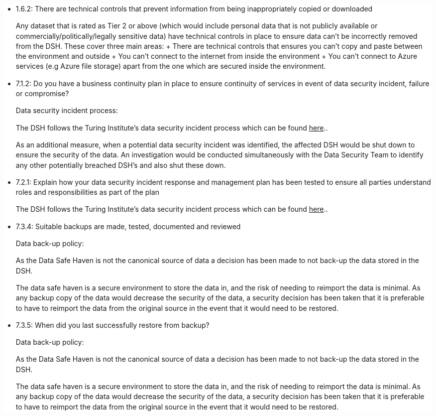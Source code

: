 [^9.1.1]: If you don't have network or internet access please contact the helpdesk to request an exemption. You may need to ask your IT Suppliers for assistance with this.
[^9.6.2]:
[^10.1.1]: A list containing suppliers that handle personal information, systems/services and contract start and end dates.If no suppliers mark N/A as "other text"
[^10.2.1]: For more information see the '2017/18 Data Security Protection Requirements guidance



- 1.6.2: There are technical controls that prevent information from being inappropriately copied or downloaded

  Any dataset that is rated as Tier 2 or above (which would include personal data that is not publicly available or commercially/politically/legally sensitive data) have technical controls in place to ensure data can’t be incorrectly removed from the DSH.
  These cover three main areas: + There are technical controls that ensures you can’t copy and paste between the environment and outside + You can’t connect to the internet from inside the environment + You can’t connect to Azure services (e.g Azure file storage) apart from the one which are secured inside the environment.

- 7.1.2: Do you have a business continuity plan in place to ensure continuity of services in event of data security incident, failure or compromise?

  Data security incident process:

  The DSH follows the Turing Institute’s data security incident process which can be found [here](https://turingcomplete.topdesk.net/tas/public/ssp/content/detail/knowledgeitem?origin=sspTile&unid=6c4590be2c74466497f5239915717621&from=7c877b26-e14b-400c-9097-ae99267258fe)..

  As an additional measure, when a potential data security incident was identified, the affected DSH would be shut down to ensure the security of the data. An investigation would be conducted simultaneously with the Data Security Team to identify any other potentially breached DSH’s and also shut these down.

- 7.2.1: Explain how your data security incident response and management plan has been tested to ensure all parties understand roles and responsibilities as part of the plan

  The DSH follows the Turing Institute’s data security incident process which can be found [here](https://turingcomplete.topdesk.net/tas/public/ssp/content/detail/knowledgeitem?origin=sspTile&unid=6c4590be2c74466497f5239915717621&from=7c877b26-e14b-400c-9097-ae99267258fe)..

- 7.3.4: Suitable backups are made, tested, documented and reviewed

  Data back-up policy:

  As the Data Safe Haven is not the canonical source of data a decision has been made to not back-up the data stored in the DSH.

  The data safe haven is a secure environment to store the data in, and the risk of needing to reimport the data is minimal. As any backup copy of the data would decrease the security of the data, a security decision has been taken that it is preferable to have to reimport the data from the original source in the event that it would need to be restored.

- 7.3.5: When did you last successfully restore from backup?

  Data back-up policy:

  As the Data Safe Haven is not the canonical source of data a decision has been made to not back-up the data stored in the DSH.

  The data safe haven is a secure environment to store the data in, and the risk of needing to reimport the data is minimal. As any backup copy of the data would decrease the security of the data, a security decision has been taken that it is preferable to have to reimport the data from the original source in the event that it would need to be restored.


[^1.1.1]: This is a formally assigned responsibility for data security to a relevant individual. It could form part of their job description or be an email from the appropriate manager in your organisation.
[^1.1.2]: Record names and job titles only for staff who have a specialised role.
[^1.2.1]: Confirm that you have policies in place that explain the organisation's plan or principles for data protection, data quality, records management, data security, registration authority, Subject access requests, Freedom of Information and network security.
[^1.3.1]: You can get this number from the Information Commissioner's Office website https://ico.org.uk/esdwebpages/search
[^1.3.2]: This covers personal information you collect or manage for patients and the public. Provide a weblink if possible or other publicly available document.
[^1.3.3]: This covers personal information you collect or manage for patients and the public and could be a website, leaflet, letter or other method. It Would include a list of rights and when/whether they apply to the processing undertaken, contact details and procedure for subject access, and other rights requests.
[^1.4.1]: The record should include for each entry:Purpose of processing, Legal basis relied on from GDPR Article 6 and Article 9, Categories of data subject/personal data, Categories of recipients, whether information is transferred overseas, whether data is retained and disposed of in line with policies, or if not, why not. Whether a written data-sharing agreement or contract is in place and when it ends.
[^1.4.2]: This date should be within the last twelve months.
[^1.4.4]: Please provide your published compliance statement e.g. within a privacy notice and/or Published Data Release Register (https://digital.nhs.uk/services/national-data-opt-out-programme/compliance-with-the-national-data-opt-out).
[^1.5.2]: The spot checks should check that staff are doing what it says in your staff Confidentiality and Data Protection guidance and the response should include details of any actions, who has approved the actions and who is taking them forward.
[^1.6.1]: The procedures should be approved by the board or equivalent and aim to ensure that only the minimum necessary personal data are processed, that pseudonymisation is used where possible and that processing is transparent allowing individuals to monitor what is being done with their data.
[^1.6.2]: Technical controls that can support data protection include access control, encryption, computer port control, pseudonymisation techniques etc. Provide details at high level.
[^1.6.3]: Physical controls that can support data protection include lockable doors, windows and cupboards, clear desk procedure, security badges, key coded locks to access secure areas, records libraries, etc. Provide details at high level.
[^1.6.5]: CO guidance available at: https://ico.org.uk/for-organisations/guide-to-the-general-data-protection-regulation-gdpr/accountability-and-governance/data-protection-impact-assessments/
[^1.6.6]: ‘High risk processing’ encompasses: Automated processing; Large scale processing of special categories data - which includes health and genetic data; Systematic monitoring of a public area. If not relevant for your organisation tick to confirm.
[^1.7.4]: The organisation has produced a retention schedule based on business need with reference to statutory requirements and other guidance (https://digital.nhs.uk/article/1202/Records-Management-Code-of-Practice-for-Health-and-Social-Care-2016).
[^1.7.5]: The contract/s should include the requirement to have appropriate security measures in compliance with data protection law and the facility to allow audit by the organisation. If no contract explain how personal data is disposed. The review should be in the last twelve months. Details https://ico.org.uk/media/for-organisations/documents/1475/deleting_personal_data.pdf
[^1.8.3]: Record at a heading level
[^2.2.1]: The induction can be delivered face to face or digitally. Records are maintained and the induction is reviewed on a regular basis to ensure its effectiveness.
[^2.2.2]: Please provide any explanatory text in the comments box
[^3.1.1]: This is an assessment of data security and protection training and development needs for all your staff including Board Members. Approved by your SIRO or equivalent.
[^3.2.1]: Please provide your highest percentage figure for the financial year 2020-21 in the space below with an explanation of how you have calculated the figure.
[^3.4.1]: As defined in your organisations data security and protection training needs analysis.
[^4.1.2]: Each system may use its own user list(s) or use federated access. There may be systems where technically or operationally it is not possible to have individual logins but there are alternative methods of maintaining user lists. Where this occurs, it is understood and risk assessed by the organisation.
[^4.2.1]: Record the date when the last user audit was held. This should be completed annually as a minimum
[^4.3.1]: With great power comes great responsibility and all administrators should attest to that responsibility by being signatory to a agreement affirming the highest standard of use. If no systems select Yes.
[^4.5.1]: Password policy must cover (a) How to avoid choosing obvious passwords (b) Not to choose common passwords (c) No password reuse. (d) Where and how they may record passwords to store and retrieve them securely. (e) If password management software is allowed, and if so, which.(f) Which passwords they really must memorise and not record anywhere.
[^5.1.2]: Processes which have caused breaches or near misses, are reviewed to identify and improve processes which force staff to use workarounds which compromise data security.
[^6.1.1]: Confirmation that a functioning data security and protection breach reporting mechanism is in place including use of the DSP Toolkit incident reporting tool
[^6.1.4]: If no breaches then please state "No breaches"
[^6.1.5]: Data subjects are appropriately informed of data breaches in accordance with (https://ico.org.uk/for-organisations/guide-to-the-general-data-protection-regulation-gdpr/personal-data-breaches/). If no breaches then please tick and state "No breaches".
[^6.2.2]: Your antivirus/anti-malware software should record alerts of any potential threats to your system. Provide the number which have been recorded over the last three months. You may need to speak to your IT Supplier to learn how to view this information.
[^6.2.3]: This applies to: application servers; desktop computers; laptop computers, tablets and mobile devices running windows desktop operating systems. Please include the name of your anti-virus product in the comments.
[^7.1.2]: This may include the preservation of manual processes for essential services.
[^7.2.1]: This should be in the last twelve months.
[^7.3.2]: Contacts include phone number as well as email.
[^7.3.4]: Provide evidence that your backup, testing and review process is effective.
[^7.3.5]: Backups should be tested frequently. The example provided may relate to a live or test environment.
[^8.1.1]: This is a list of all the software that is used in the organisation including version numbers and whether the software is supported i.e. it still receives security updates.
[^8.2.1]: Unsupported software is software which is no longer receiving security updates e.g Windows XP, Java or Windows Server 2008. Unsupported software is less secure and so poses a larger risk to your organisation. The unsupported software list will comprise of the results of the software survey where the software is not supported/updated.
[^8.2.2]: The person with overall responsibility for data security has made a conscious decision to accept and manage the associated risks of unsupported systems. If no unsupported systems please tick and state "no unsupported systems" as a comment.
[^8.3.1]: This is your strategy for system updates. You may need your IT supplier/s to assist with this.